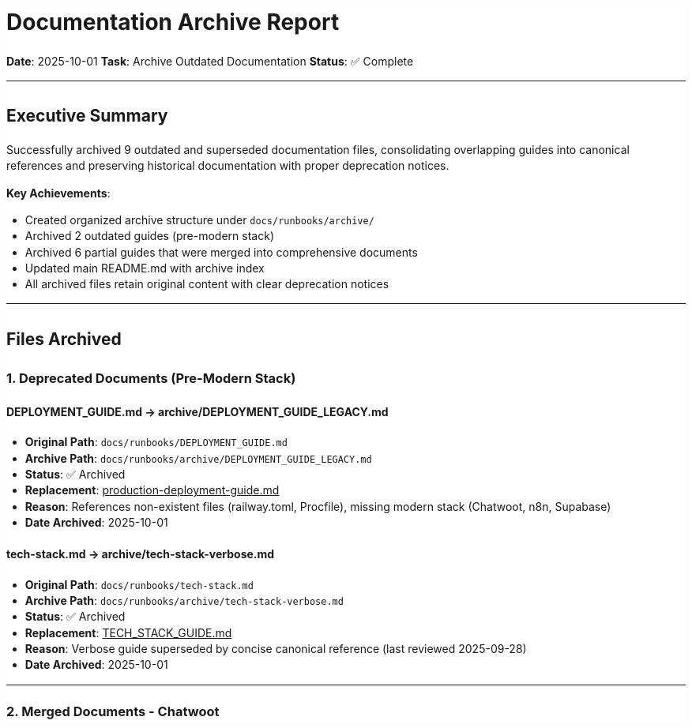 # Documentation Archive Report

**Date**: 2025-10-01
**Task**: Archive Outdated Documentation
**Status**: ✅ Complete

---

## Executive Summary

Successfully archived 9 outdated and superseded documentation files, consolidating overlapping guides into canonical references and preserving historical documentation with proper deprecation notices.

**Key Achievements**:
- Created organized archive structure under `docs/runbooks/archive/`
- Archived 2 outdated guides (pre-modern stack)
- Archived 6 partial guides that were merged into comprehensive documents
- Updated main README.md with archive index
- All archived files retain original content with clear deprecation notices

---

## Files Archived

### 1. Deprecated Documents (Pre-Modern Stack)

#### DEPLOYMENT_GUIDE.md → archive/DEPLOYMENT_GUIDE_LEGACY.md
- **Original Path**: `docs/runbooks/DEPLOYMENT_GUIDE.md`
- **Archive Path**: `docs/runbooks/archive/DEPLOYMENT_GUIDE_LEGACY.md`
- **Status**: ✅ Archived
- **Replacement**: [production-deployment-guide.md](../runbooks/devops/production-deployment-guide.md)
- **Reason**: References non-existent files (railway.toml, Procfile), missing modern stack (Chatwoot, n8n, Supabase)
- **Date Archived**: 2025-10-01

#### tech-stack.md → archive/tech-stack-verbose.md
- **Original Path**: `docs/runbooks/tech-stack.md`
- **Archive Path**: `docs/runbooks/archive/tech-stack-verbose.md`
- **Status**: ✅ Archived
- **Replacement**: [TECH_STACK_GUIDE.md](../runbooks/TECH_STACK_GUIDE.md)
- **Reason**: Verbose guide superseded by concise canonical reference (last reviewed 2025-09-28)
- **Date Archived**: 2025-10-01

---

### 2. Merged Documents - Chatwoot
